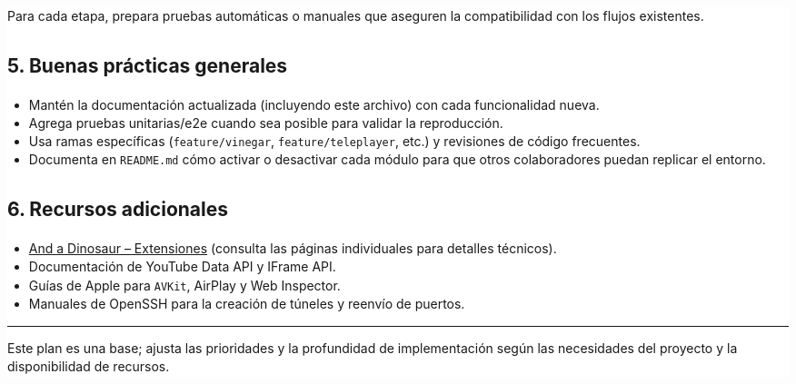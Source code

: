 Para cada etapa, prepara pruebas automáticas o manuales que aseguren la compatibilidad con los flujos existentes.

## 5. Buenas prácticas generales

- Mantén la documentación actualizada (incluyendo este archivo) con cada funcionalidad nueva.
- Agrega pruebas unitarias/e2e cuando sea posible para validar la reproducción.
- Usa ramas específicas (`feature/vinegar`, `feature/teleplayer`, etc.) y revisiones de código frecuentes.
- Documenta en `README.md` cómo activar o desactivar cada módulo para que otros colaboradores puedan replicar el entorno.

## 6. Recursos adicionales

- [And a Dinosaur – Extensiones](https://andadinosaur.com/) (consulta las páginas individuales para detalles técnicos).
- Documentación de YouTube Data API y IFrame API.
- Guías de Apple para `AVKit`, AirPlay y Web Inspector.
- Manuales de OpenSSH para la creación de túneles y reenvío de puertos.

---

Este plan es una base; ajusta las prioridades y la profundidad de implementación según las necesidades del proyecto y la disponibilidad de recursos.
